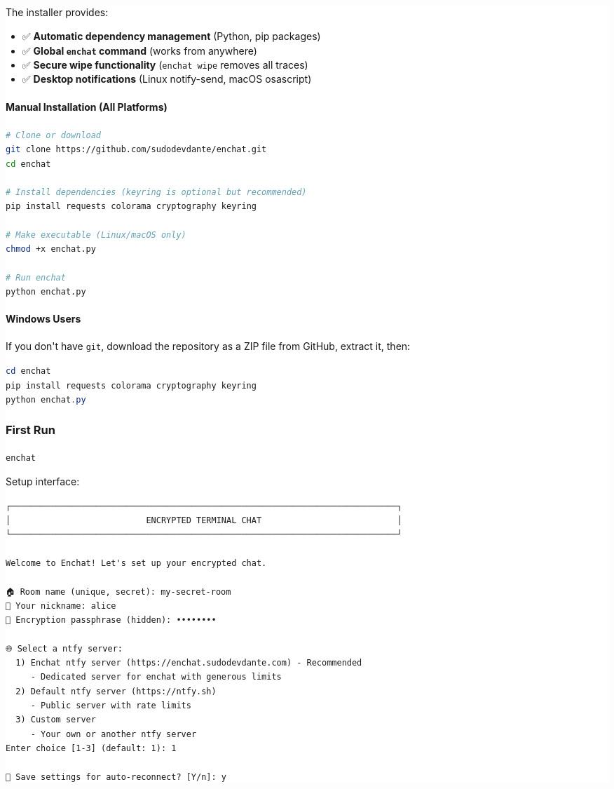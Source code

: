 The installer provides:
- ✅ **Automatic dependency management** (Python, pip packages)
- ✅ **Global `enchat` command** (works from anywhere)
- ✅ **Secure wipe functionality** (`enchat wipe` removes all traces)
- ✅ **Desktop notifications** (Linux notify-send, macOS osascript)

#### Manual Installation (All Platforms)

```bash
# Clone or download
git clone https://github.com/sudodevdante/enchat.git
cd enchat

# Install dependencies (keyring is optional but recommended)
pip install requests colorama cryptography keyring

# Make executable (Linux/macOS only)
chmod +x enchat.py

# Run enchat
python enchat.py
```

#### Windows Users

If you don't have `git`, download the repository as a ZIP file from GitHub, extract it, then:

```powershell
cd enchat
pip install requests colorama cryptography keyring
python enchat.py
```

### First Run

```bash
enchat
```

Setup interface:
```
┌─────────────────────────────────────────────────────────────────────────────┐
│                           ENCRYPTED TERMINAL CHAT                           │
└─────────────────────────────────────────────────────────────────────────────┘

Welcome to Enchat! Let's set up your encrypted chat.

🏠 Room name (unique, secret): my-secret-room
👤 Your nickname: alice
🔐 Encryption passphrase (hidden): ••••••••

🌐 Select a ntfy server:
  1) Enchat ntfy server (https://enchat.sudodevdante.com) - Recommended
     - Dedicated server for enchat with generous limits
  2) Default ntfy server (https://ntfy.sh)
     - Public server with rate limits
  3) Custom server
     - Your own or another ntfy server
Enter choice [1-3] (default: 1): 1

💾 Save settings for auto-reconnect? [Y/n]: y
```
